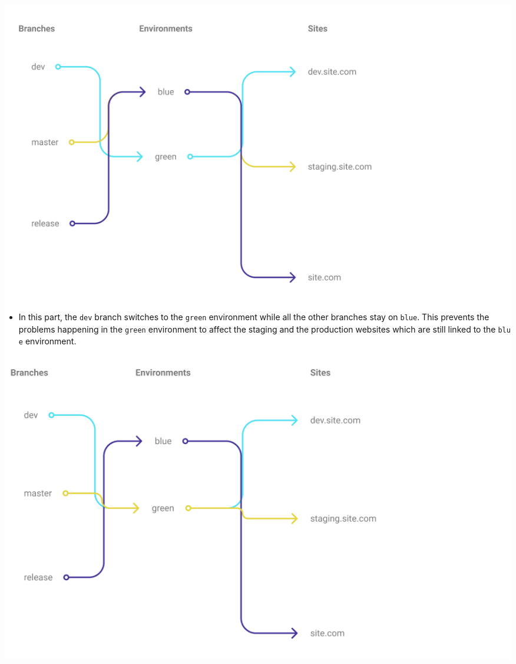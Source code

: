 <img src="diagram2.png" width="75%" height="auto">

- In this part, the `dev` branch switches to the `green` environment while all the other branches stay on `blue`. This prevents the problems happening in the `green` environment to affect the staging and the production websites which are still linked to the `blue` environment.

<img src="diagram3.png" width="75%" height="auto">
